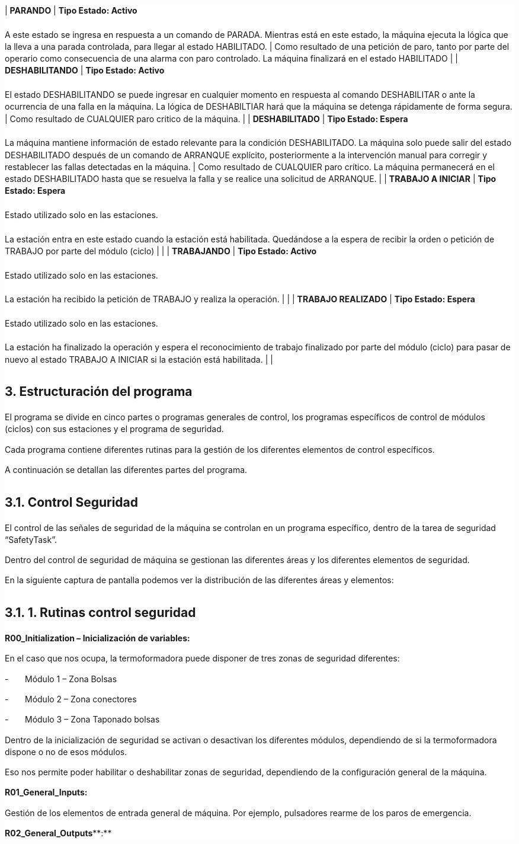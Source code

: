 | **PARANDO**           | **Tipo Estado: Activo**<br><br>A este estado se ingresa en respuesta a un comando de PARADA. Mientras está en este estado, la máquina ejecuta la lógica que la lleva a una parada controlada, para llegar al estado HABILITADO.                                                                                                | Como resultado de una petición de paro, tanto por parte del operario como consecuencia de una alarma con paro controlado. La máquina finalizará en el estado HABILITADO |
| **DESHABILITANDO**    | **Tipo Estado: Activo**<br><br>El estado DESHABILITANDO se puede ingresar en cualquier momento en respuesta al comando DESHABILITAR o ante la ocurrencia de una falla en la máquina. La lógica de DESHABILTIAR hará que la máquina se detenga rápidamente de forma segura.                                                     | Como resultado de CUALQUIER paro critico de la máquina.                                                                                                                 |
| **DESHABILITADO**     | **Tipo Estado: Espera**<br><br>La máquina mantiene información de estado relevante para la condición DESHABILITADO. La máquina solo puede salir del estado DESHABILITADO después de un comando de ARRANQUE explícito, posteriormente a la intervención manual para corregir y restablecer las fallas detectadas en la máquina. | Como resultado de CUALQUIER paro crítico. La máquina permanecerá en el estado DESHABILITADO hasta que se resuelva la falla y se realice una solicitud de ARRANQUE.      |
| **TRABAJO A INICIAR** | **Tipo Estado: Espera**<br><br>Estado utilizado solo en las estaciones.<br><br>La estación entra en este estado cuando la estación está habilitada. Quedándose a la espera de recibir la orden o petición de TRABAJO por parte del módulo (ciclo)                                                                              |                                                                                                                                                                         |
| **TRABAJANDO**        | **Tipo Estado: Activo**<br><br>Estado utilizado solo en las estaciones.<br><br>La estación ha recibido la petición de TRABAJO y realiza la operación.                                                                                                                                                                          |                                                                                                                                                                         |
| **TRABAJO REALIZADO** | **Tipo Estado: Espera**<br><br>Estado utilizado solo en las estaciones.<br><br>La estación ha finalizado la operación y espera el reconocimiento de trabajo finalizado por parte del módulo (ciclo) para pasar de nuevo al estado TRABAJO A INICIAR si la estación está habilitada.                                            |                                                                                                                                                                         |

## 3. Estructuración del programa

El programa se divide en cinco partes o programas generales de control, los programas específicos de control de módulos (ciclos) con sus estaciones y el programa de seguridad.

Cada programa contiene diferentes rutinas para la gestión de los diferentes elementos de control específicos.

A continuación se detallan las diferentes partes del programa.

## 3.1. Control Seguridad

El control de las señales de seguridad de la máquina se controlan en un programa específico, dentro de la tarea de seguridad “SafetyTask”.

Dentro del control de seguridad de máquina se gestionan las diferentes áreas y los diferentes elementos de seguridad.

En la siguiente captura de pantalla podemos ver la distribución de las diferentes áreas y elementos:

## 3.1. 1. Rutinas control seguridad

**R00_Initialization – Inicialización de variables:**

En el caso que nos ocupa, la termoformadora puede disponer de tres zonas de seguridad diferentes:

-       Módulo 1 – Zona Bolsas

-       Módulo 2 – Zona conectores

-       Módulo 3 – Zona Taponado bolsas

Dentro de la inicialización de seguridad se activan o desactivan los diferentes módulos, dependiendo de si la termoformadora dispone o no de esos módulos.

Eso nos permite poder habilitar o deshabilitar zonas de seguridad, dependiendo de la configuración general de la máquina.

**R01_General_Inputs:**

Gestión de los elementos de entrada general de máquina. Por ejemplo, pulsadores rearme de los paros de emergencia.

**R02_General_Outputs****:**

